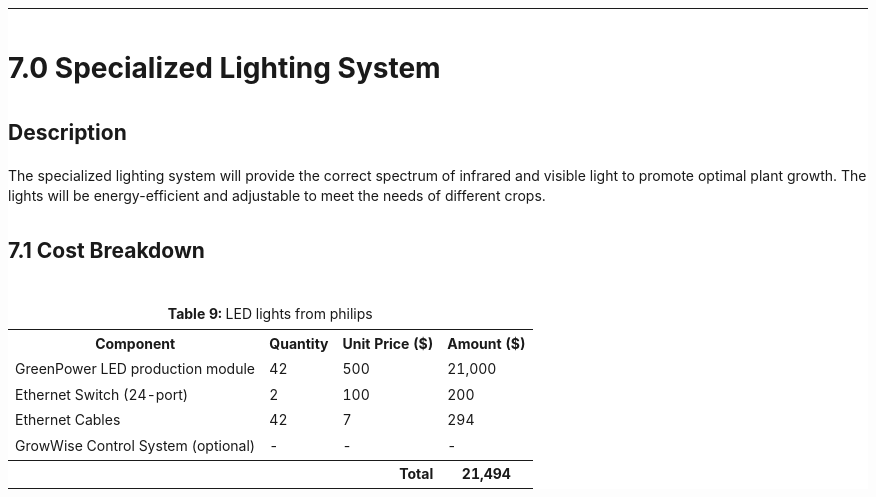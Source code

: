 </table>

---

# 7.0 Specialized Lighting System
## Description
The specialized lighting system will provide the correct spectrum of infrared and visible light to promote optimal plant growth. The lights will be energy-efficient and adjustable to meet the needs of different crops.

## 7.1 Cost Breakdown

<table >
<caption style=' text-align: center; margin-bottom: 5px; margin-top: 20px;'> <b>Table 9:</b> LED lights from philips</caption>
    <tr>
        <th>Component</th>
        <th>Quantity</th>
        <th>Unit Price ($)</th>
        <th>Amount ($)</th>
    </tr>
    <tr>
        <td>GreenPower LED production module</td>
        <td>42</td>
        <td>500</td>
        <td>21,000</td>
    </tr>
    <tr>
        <td>Ethernet Switch (24-port)</td>
        <td>2</td>
        <td>100</td>
        <td>200</td>
    </tr>
    <tr>
        <td>Ethernet Cables</td>
        <td>42</td>
        <td>7</td>
        <td>294</td>
    </tr>
    <tr>
        <td>GrowWise Control System (optional)</td>
        <td>-</td>
        <td>-</td>
        <td>-</td>
    </tr>
    <tr>
        <th colspan="3" style="text-align:right;"><b>Total</b></th>
        <th>21,494</th>
    </tr>
</table>
